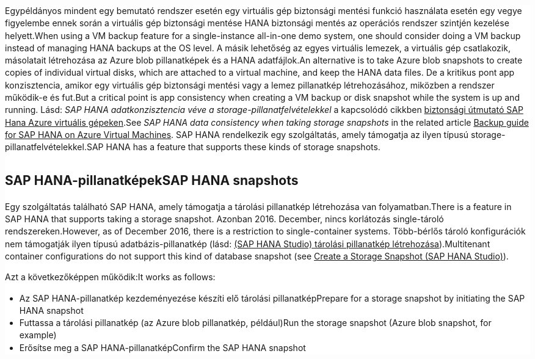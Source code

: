 <span data-ttu-id="e93af-107">Egypéldányos mindent egy bemutató rendszer esetén egy virtuális gép biztonsági mentési funkció használata esetén egy vegye figyelembe ennek során a virtuális gép biztonsági mentése HANA biztonsági mentés az operációs rendszer szintjén kezelése helyett.</span><span class="sxs-lookup"><span data-stu-id="e93af-107">When using a VM backup feature for a single-instance all-in-one demo system, one should consider doing a VM backup instead of managing HANA backups at the OS level.</span></span> <span data-ttu-id="e93af-108">A másik lehetőség az egyes virtuális lemezek, a virtuális gép csatlakozik, másolatait létrehozása az Azure blob pillanatképek és a HANA adatfájlok.</span><span class="sxs-lookup"><span data-stu-id="e93af-108">An alternative is to take Azure blob snapshots to create copies of individual virtual disks, which are attached to a virtual machine, and keep the HANA data files.</span></span> <span data-ttu-id="e93af-109">De a kritikus pont app konzisztencia, amikor egy virtuális gép biztonsági mentési vagy a lemez pillanatkép létrehozásához, miközben a rendszer működik-e és fut.</span><span class="sxs-lookup"><span data-stu-id="e93af-109">But a critical point is app consistency when creating a VM backup or disk snapshot while the system is up and running.</span></span> <span data-ttu-id="e93af-110">Lásd: _SAP HANA adatkonzisztencia véve a storage-pillanatfelvételekkel_ a kapcsolódó cikkben [biztonsági útmutató SAP Hana Azure virtuális gépeken](sap-hana-backup-guide.md).</span><span class="sxs-lookup"><span data-stu-id="e93af-110">See _SAP HANA data consistency when taking storage snapshots_ in the related article [Backup guide for SAP HANA on Azure Virtual Machines](sap-hana-backup-guide.md).</span></span> <span data-ttu-id="e93af-111">SAP HANA rendelkezik egy szolgáltatás, amely támogatja az ilyen típusú storage-pillanatfelvételekkel.</span><span class="sxs-lookup"><span data-stu-id="e93af-111">SAP HANA has a feature that supports these kinds of storage snapshots.</span></span>

## <a name="sap-hana-snapshots"></a><span data-ttu-id="e93af-112">SAP HANA-pillanatképek</span><span class="sxs-lookup"><span data-stu-id="e93af-112">SAP HANA snapshots</span></span>

<span data-ttu-id="e93af-113">Egy szolgáltatás található SAP HANA, amely támogatja a tárolási pillanatkép létrehozása van folyamatban.</span><span class="sxs-lookup"><span data-stu-id="e93af-113">There is a feature in SAP HANA that supports taking a storage snapshot.</span></span> <span data-ttu-id="e93af-114">Azonban 2016. December, nincs korlátozás single-tároló rendszereken.</span><span class="sxs-lookup"><span data-stu-id="e93af-114">However, as of December 2016, there is a restriction to single-container systems.</span></span> <span data-ttu-id="e93af-115">Több-bérlős tároló konfigurációk nem támogatják ilyen típusú adatbázis-pillanatkép (lásd: [(SAP HANA Studio) tárolási pillanatkép létrehozása](https://help.sap.com/saphelp_hanaplatform/helpdata/en/a0/3f8f08501e44d89115db3c5aa08e3f/content.htm)).</span><span class="sxs-lookup"><span data-stu-id="e93af-115">Multitenant container configurations do not support this kind of database snapshot (see [Create a Storage Snapshot (SAP HANA Studio)](https://help.sap.com/saphelp_hanaplatform/helpdata/en/a0/3f8f08501e44d89115db3c5aa08e3f/content.htm)).</span></span>

<span data-ttu-id="e93af-116">Azt a következőképpen működik:</span><span class="sxs-lookup"><span data-stu-id="e93af-116">It works as follows:</span></span>

- <span data-ttu-id="e93af-117">Az SAP HANA-pillanatkép kezdeményezése készíti elő tárolási pillanatkép</span><span class="sxs-lookup"><span data-stu-id="e93af-117">Prepare for a storage snapshot by initiating the SAP HANA snapshot</span></span>
- <span data-ttu-id="e93af-118">Futtassa a tárolási pillanatkép (az Azure blob pillanatkép, például)</span><span class="sxs-lookup"><span data-stu-id="e93af-118">Run the storage snapshot (Azure blob snapshot, for example)</span></span>
- <span data-ttu-id="e93af-119">Erősítse meg a SAP HANA-pillanatkép</span><span class="sxs-lookup"><span data-stu-id="e93af-119">Confirm the SAP HANA snapshot</span></span>
